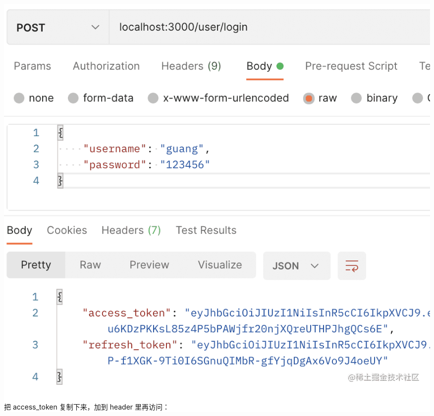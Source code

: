 ![](26-基于access_token和refresh_token实现无感刷新登录状态.assets/3770ea8e3e474424ac8c458b405d6a36tplv-k3u1fbpfcp-watermark.png)

把 access_token 复制下来，加到 header 里再访问：
